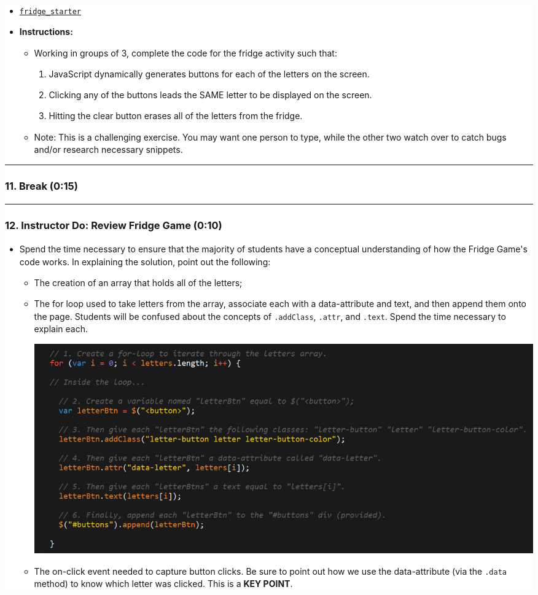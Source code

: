   * [`fridge_starter`](Activities/2-FridgeGame/fridge_starter)

* **Instructions:**

  * Working in groups of 3, complete the code for the fridge activity such that:

    1. JavaScript dynamically generates buttons for each of the letters on the screen.

    2. Clicking any of the buttons leads the SAME letter to be displayed on the screen.

    3. Hitting the clear button erases all of the letters from the fridge.

  * Note: This is a challenging exercise. You may want one person to type, while the other two watch over to catch bugs and/or research necessary snippets.

- - -

### 11. Break (0:15)

- - -

### 12. Instructor Do: Review Fridge Game       (0:10)

* Spend the time necessary to ensure that the majority of students have a conceptual understanding of how the Fridge Game's code works. In explaining the solution, point out the following:

  * The creation of an array that holds all of the letters;

  * The for loop used to take letters from the array, associate each with a data-attribute and text, and then append them onto the page. Students will be confused about the concepts of `.addClass`, `.attr`, and `.text`. Spend the time necessary to explain each.

    ![image-2](Images/2-fridge-1.png)

  * The on-click event needed to capture button clicks. Be sure to point out how we use the data-attribute (via the `.data` method) to know which letter was clicked. This is a **KEY POINT**.

